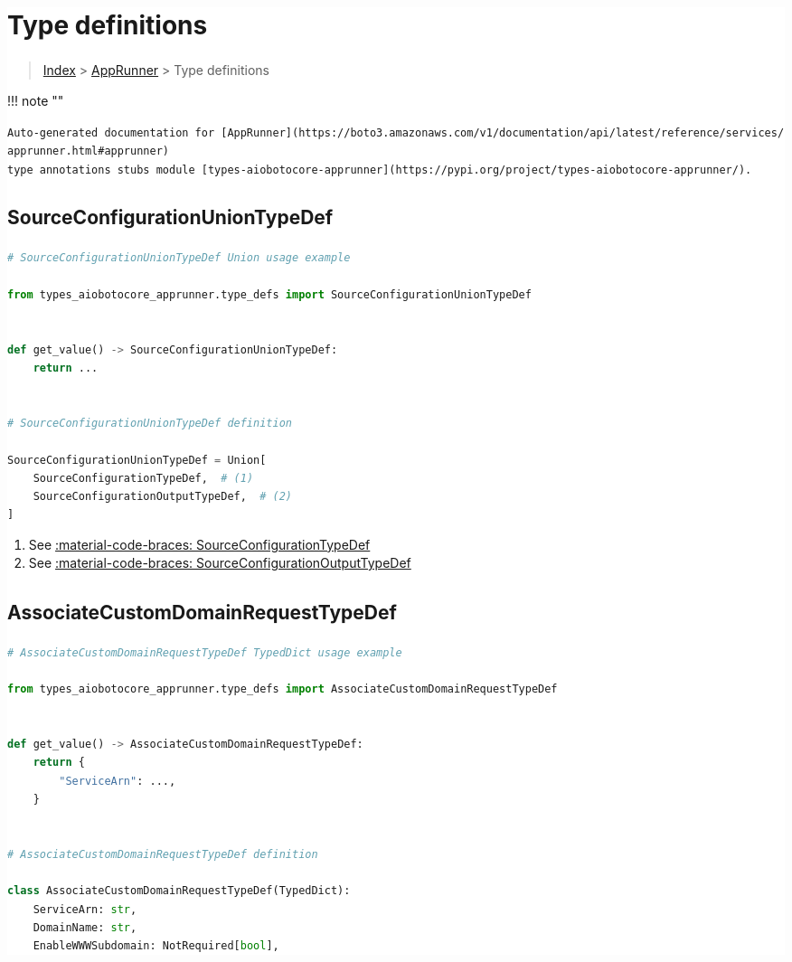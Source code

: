 # Type definitions

> [Index](../README.md) > [AppRunner](./README.md) > Type definitions

!!! note ""

    Auto-generated documentation for [AppRunner](https://boto3.amazonaws.com/v1/documentation/api/latest/reference/services/apprunner.html#apprunner)
    type annotations stubs module [types-aiobotocore-apprunner](https://pypi.org/project/types-aiobotocore-apprunner/).

## SourceConfigurationUnionTypeDef

```python
# SourceConfigurationUnionTypeDef Union usage example

from types_aiobotocore_apprunner.type_defs import SourceConfigurationUnionTypeDef


def get_value() -> SourceConfigurationUnionTypeDef:
    return ...


# SourceConfigurationUnionTypeDef definition

SourceConfigurationUnionTypeDef = Union[
    SourceConfigurationTypeDef,  # (1)
    SourceConfigurationOutputTypeDef,  # (2)
]
```

1. See [:material-code-braces: SourceConfigurationTypeDef](./type_defs.md#sourceconfigurationtypedef)
2. See [:material-code-braces: SourceConfigurationOutputTypeDef](./type_defs.md#sourceconfigurationoutputtypedef)



## AssociateCustomDomainRequestTypeDef

```python
# AssociateCustomDomainRequestTypeDef TypedDict usage example

from types_aiobotocore_apprunner.type_defs import AssociateCustomDomainRequestTypeDef


def get_value() -> AssociateCustomDomainRequestTypeDef:
    return {
        "ServiceArn": ...,
    }


# AssociateCustomDomainRequestTypeDef definition

class AssociateCustomDomainRequestTypeDef(TypedDict):
    ServiceArn: str,
    DomainName: str,
    EnableWWWSubdomain: NotRequired[bool],
```
